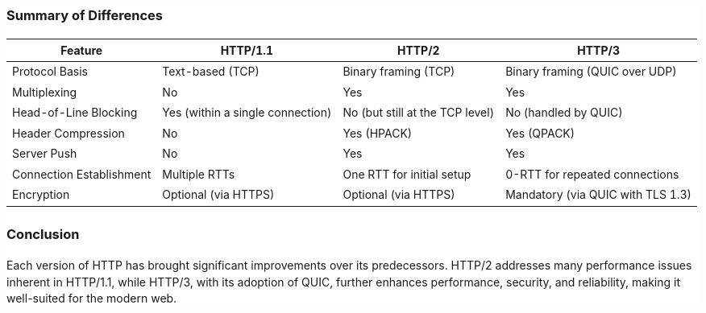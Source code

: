 ### Summary of Differences

| Feature                  | HTTP/1.1                     | HTTP/2                                | HTTP/3                            |
|--------------------------|------------------------------|---------------------------------------|-----------------------------------|
| Protocol Basis           | Text-based (TCP)             | Binary framing (TCP)                  | Binary framing (QUIC over UDP)    |
| Multiplexing             | No                           | Yes                                   | Yes                               |
| Head-of-Line Blocking    | Yes (within a single connection) | No (but still at the TCP level)        | No (handled by QUIC)              |
| Header Compression       | No                           | Yes (HPACK)                           | Yes (QPACK)                       |
| Server Push              | No                           | Yes                                   | Yes                               |
| Connection Establishment | Multiple RTTs                | One RTT for initial setup             | 0-RTT for repeated connections    |
| Encryption               | Optional (via HTTPS)         | Optional (via HTTPS)                  | Mandatory (via QUIC with TLS 1.3) |

### Conclusion
Each version of HTTP has brought significant improvements over its predecessors. HTTP/2 addresses many performance issues inherent in HTTP/1.1, while HTTP/3, with its adoption of QUIC, further enhances performance, security, and reliability, making it well-suited for the modern web.